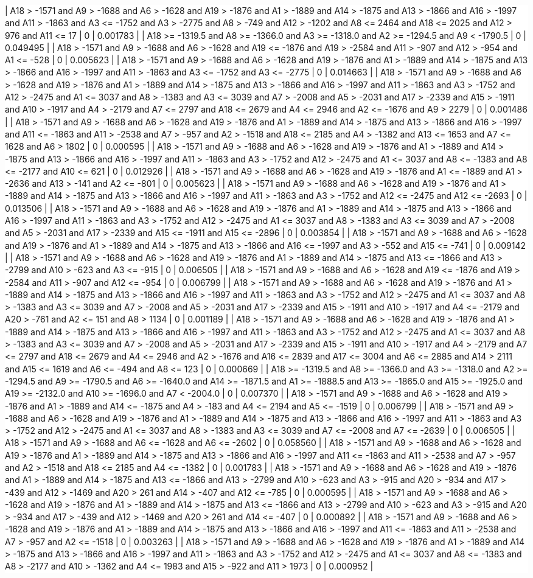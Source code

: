 | A18 > -1571 and A9 > -1688 and A6 > -1628 and A19 > -1876 and A1 > -1889 and A14 > -1875 and A13 > -1866 and A16 > -1997 and A11 > -1863 and A3 <= -1752 and A3 > -2775 and A8 > -749 and A12 > -1202 and A8 <= 2464 and A18 <= 2025 and A12 > 976 and A11 <= 17 | 0 | 0.001783 |
| A18 >= -1319.5 and A8 >= -1366.0 and A3 >= -1318.0 and A2 >= -1294.5 and A9 < -1790.5 | 0 | 0.049495 |
| A18 > -1571 and A9 > -1688 and A6 > -1628 and A19 <= -1876 and A19 > -2584 and A11 > -907 and A12 > -954 and A1 <= -528 | 0 | 0.005623 |
| A18 > -1571 and A9 > -1688 and A6 > -1628 and A19 > -1876 and A1 > -1889 and A14 > -1875 and A13 > -1866 and A16 > -1997 and A11 > -1863 and A3 <= -1752 and A3 <= -2775 | 0 | 0.014663 |
| A18 > -1571 and A9 > -1688 and A6 > -1628 and A19 > -1876 and A1 > -1889 and A14 > -1875 and A13 > -1866 and A16 > -1997 and A11 > -1863 and A3 > -1752 and A12 > -2475 and A1 <= 3037 and A8 > -1383 and A3 <= 3039 and A7 > -2008 and A5 > -2031 and A17 > -2339 and A15 > -1911 and A10 > -1917 and A4 > -2179 and A7 <= 2797 and A18 <= 2679 and A4 <= 2946 and A2 <= -1676 and A9 > 2279 | 0 | 0.001486 |
| A18 > -1571 and A9 > -1688 and A6 > -1628 and A19 > -1876 and A1 > -1889 and A14 > -1875 and A13 > -1866 and A16 > -1997 and A11 <= -1863 and A11 > -2538 and A7 > -957 and A2 > -1518 and A18 <= 2185 and A4 > -1382 and A13 <= 1653 and A7 <= 1628 and A6 > 1802 | 0 | 0.000595 |
| A18 > -1571 and A9 > -1688 and A6 > -1628 and A19 > -1876 and A1 > -1889 and A14 > -1875 and A13 > -1866 and A16 > -1997 and A11 > -1863 and A3 > -1752 and A12 > -2475 and A1 <= 3037 and A8 <= -1383 and A8 <= -2177 and A10 <= 621 | 0 | 0.012926 |
| A18 > -1571 and A9 > -1688 and A6 > -1628 and A19 > -1876 and A1 <= -1889 and A1 > -2636 and A13 > -141 and A2 <= -801 | 0 | 0.005623 |
| A18 > -1571 and A9 > -1688 and A6 > -1628 and A19 > -1876 and A1 > -1889 and A14 > -1875 and A13 > -1866 and A16 > -1997 and A11 > -1863 and A3 > -1752 and A12 <= -2475 and A12 <= -2693 | 0 | 0.013506 |
| A18 > -1571 and A9 > -1688 and A6 > -1628 and A19 > -1876 and A1 > -1889 and A14 > -1875 and A13 > -1866 and A16 > -1997 and A11 > -1863 and A3 > -1752 and A12 > -2475 and A1 <= 3037 and A8 > -1383 and A3 <= 3039 and A7 > -2008 and A5 > -2031 and A17 > -2339 and A15 <= -1911 and A15 <= -2896 | 0 | 0.003854 |
| A18 > -1571 and A9 > -1688 and A6 > -1628 and A19 > -1876 and A1 > -1889 and A14 > -1875 and A13 > -1866 and A16 <= -1997 and A3 > -552 and A15 <= -741 | 0 | 0.009142 |
| A18 > -1571 and A9 > -1688 and A6 > -1628 and A19 > -1876 and A1 > -1889 and A14 > -1875 and A13 <= -1866 and A13 > -2799 and A10 > -623 and A3 <= -915 | 0 | 0.006505 |
| A18 > -1571 and A9 > -1688 and A6 > -1628 and A19 <= -1876 and A19 > -2584 and A11 > -907 and A12 <= -954 | 0 | 0.006799 |
| A18 > -1571 and A9 > -1688 and A6 > -1628 and A19 > -1876 and A1 > -1889 and A14 > -1875 and A13 > -1866 and A16 > -1997 and A11 > -1863 and A3 > -1752 and A12 > -2475 and A1 <= 3037 and A8 > -1383 and A3 <= 3039 and A7 > -2008 and A5 > -2031 and A17 > -2339 and A15 > -1911 and A10 > -1917 and A4 <= -2179 and A20 > -761 and A2 <= 151 and A8 > 1134 | 0 | 0.001189 |
| A18 > -1571 and A9 > -1688 and A6 > -1628 and A19 > -1876 and A1 > -1889 and A14 > -1875 and A13 > -1866 and A16 > -1997 and A11 > -1863 and A3 > -1752 and A12 > -2475 and A1 <= 3037 and A8 > -1383 and A3 <= 3039 and A7 > -2008 and A5 > -2031 and A17 > -2339 and A15 > -1911 and A10 > -1917 and A4 > -2179 and A7 <= 2797 and A18 <= 2679 and A4 <= 2946 and A2 > -1676 and A16 <= 2839 and A17 <= 3004 and A6 <= 2885 and A14 > 2111 and A15 <= 1619 and A6 <= -494 and A8 <= 123 | 0 | 0.000669 |
| A18 >= -1319.5 and A8 >= -1366.0 and A3 >= -1318.0 and A2 >= -1294.5 and A9 >= -1790.5 and A6 >= -1640.0 and A14 >= -1871.5 and A1 >= -1888.5 and A13 >= -1865.0 and A15 >= -1925.0 and A19 >= -2132.0 and A10 >= -1696.0 and A7 < -2004.0 | 0 | 0.007370 |
| A18 > -1571 and A9 > -1688 and A6 > -1628 and A19 > -1876 and A1 > -1889 and A14 <= -1875 and A4 > -183 and A4 <= 2194 and A5 <= -1519 | 0 | 0.006799 |
| A18 > -1571 and A9 > -1688 and A6 > -1628 and A19 > -1876 and A1 > -1889 and A14 > -1875 and A13 > -1866 and A16 > -1997 and A11 > -1863 and A3 > -1752 and A12 > -2475 and A1 <= 3037 and A8 > -1383 and A3 <= 3039 and A7 <= -2008 and A7 <= -2639 | 0 | 0.006505 |
| A18 > -1571 and A9 > -1688 and A6 <= -1628 and A6 <= -2602 | 0 | 0.058560 |
| A18 > -1571 and A9 > -1688 and A6 > -1628 and A19 > -1876 and A1 > -1889 and A14 > -1875 and A13 > -1866 and A16 > -1997 and A11 <= -1863 and A11 > -2538 and A7 > -957 and A2 > -1518 and A18 <= 2185 and A4 <= -1382 | 0 | 0.001783 |
| A18 > -1571 and A9 > -1688 and A6 > -1628 and A19 > -1876 and A1 > -1889 and A14 > -1875 and A13 <= -1866 and A13 > -2799 and A10 > -623 and A3 > -915 and A20 > -934 and A17 > -439 and A12 > -1469 and A20 > 261 and A14 > -407 and A12 <= -785 | 0 | 0.000595 |
| A18 > -1571 and A9 > -1688 and A6 > -1628 and A19 > -1876 and A1 > -1889 and A14 > -1875 and A13 <= -1866 and A13 > -2799 and A10 > -623 and A3 > -915 and A20 > -934 and A17 > -439 and A12 > -1469 and A20 > 261 and A14 <= -407 | 0 | 0.000892 |
| A18 > -1571 and A9 > -1688 and A6 > -1628 and A19 > -1876 and A1 > -1889 and A14 > -1875 and A13 > -1866 and A16 > -1997 and A11 <= -1863 and A11 > -2538 and A7 > -957 and A2 <= -1518 | 0 | 0.003263 |
| A18 > -1571 and A9 > -1688 and A6 > -1628 and A19 > -1876 and A1 > -1889 and A14 > -1875 and A13 > -1866 and A16 > -1997 and A11 > -1863 and A3 > -1752 and A12 > -2475 and A1 <= 3037 and A8 <= -1383 and A8 > -2177 and A10 > -1362 and A4 <= 1983 and A15 > -922 and A11 > 1973 | 0 | 0.000952 |